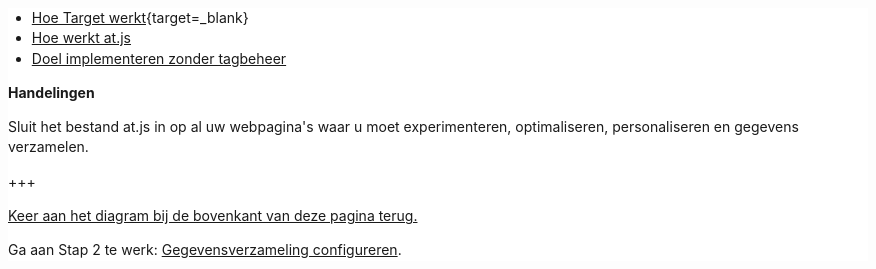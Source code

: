 * [Hoe Target werkt](https://experienceleague.adobe.com/docs/target/using/introduction/how-target-works.html){target=_blank}
* [Hoe werkt at.js](/help/dev/implement/client-side/atjs/how-atjs-works/how-atjs-works.md)
* [Doel implementeren zonder tagbeheer](/help/dev/implement/client-side/atjs/how-to-deployatjs/implement-target-without-a-tag-manager.md)

**Handelingen**

Sluit het bestand at.js in op al uw webpagina&#39;s waar u moet experimenteren, optimaliseren, personaliseren en gegevens verzamelen.

+++

[Keer aan het diagram bij de bovenkant van deze pagina terug.](#diagram)

Ga aan Stap 2 te werk: [Gegevensverzameling configureren](/help/dev/patterns/recs-atjs/data-collection.md).






























